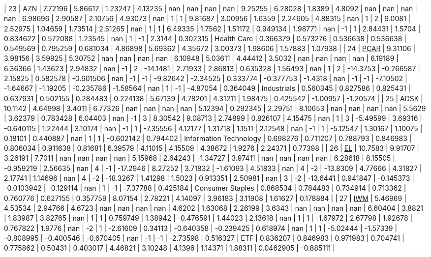 |  23 | [AZN](https://finance.yahoo.com/quote/AZN/financials)     |   7.72196   |   5.86617     |  1.23247    |  4.13235    |          nan |         nan |         nan |         nan |   9.25255    |   6.28028    |  1.8389     |  4.8092     |          nan |         nan |         nan |         nan |   6.98696    |   2.90587   |  2.10756    |   4.93073   |          nan |           1 |           1 |   9.81687   |   3.00956   |  1.6359     |  2.24605   |  4.88315    |          nan |           1 |           2 |   9.0081    |   2.52975   |   1.04659   |  1.73514    |  2.51265    |          nan |           1 |           1 |   6.49335   |  1.7562     |  1.51172    |  0.949134   |  1.98771    |         nan |         -1 |          1 |   2.84431   |  1.5704    |  0.834622   |  0.572088    |  1.23545   |         nan |          1 |         -1 |   2.3144     | 0.302315  | Health Care            | 0.366379  | 0.573276  | 0.536638  | 0.536638  | 0.549569  | 0.795259  | 0.681034 |  4.86898    |  5.69362   |  4.35672     |  3.00373    |  1.98606   |  1.57883    |  1.07938    |
|  24 | [PCAR](https://finance.yahoo.com/quote/PCAR/financials)   |   9.31106   |   3.98156     |  3.59925    |  5.30752    |          nan |         nan |         nan |         nan |   6.10948    |   5.03611    |  4.44412    |  3.5032     |          nan |         nan |         nan |         nan |   6.19189    |   6.36366   |  1.43623    |   2.94832   |          nan |          -1 |           2 | -14.1481    |   2.71933   |  2.86813    |  0.635328  |  1.56493    |          nan |           1 |           2 | -14.3753    |  -0.266587  |   2.15825   |  0.582578   | -0.601506   |          nan |          -1 |          -1 |  -9.82642   | -2.34525    |  0.333774   | -0.377753   | -1.4318     |         nan |         -1 |         -1 |  -7.10502   | -1.64667   | -1.19205    | -0.235786    | -1.58564   |         nan |          1 |         -1 |  -4.87054    | 0.364049  | Industrials            | 0.560345  | 0.827586  | 0.825431  | 0.637931  | 0.502155  | 0.284483  | 0.224138 |  5.67139    |  4.78201   |  4.31211     |  1.98475    |  0.425542  | -1.00957    | -1.20574    |
|  25 | [ADSK](https://finance.yahoo.com/quote/ADSK/financials)   |  10.1142    |   4.64998     |  3.4011     |  6.77326    |          nan |         nan |         nan |         nan |   5.12394    |   0.292345   |  2.29751    |  8.10653    |          nan |         nan |         nan |         nan |   5.5629     |   3.62379   |  0.783428   |   6.04403   |          nan |          -1 |           3 |   8.30542   |   9.08713   |  2.74899    |  0.826107  |  4.15475    |          nan |           1 |           3 |  -5.49599   |   3.69316   |  -0.640115  |  1.22444    |  3.10174    |          nan |          -1 |           1 |  -7.35556   |  4.12177    |  1.31718    |  1.1511     |  2.12548    |         nan |         -1 |          1 |  -5.12547   |  1.30167   |  1.10075    |  0.18101     |  0.440887  |         nan |          1 |          1 |  -0.602142   | 0.794402  | Information Technology | 0.698276  | 0.711207  | 0.788793  | 0.846983  | 0.806034  | 0.911638  | 0.81681  |  6.39579    |  4.11015   |  4.15509     |  4.38672    |  1.9276    |  2.24371    |  0.77398    |
|  26 | [EL](https://finance.yahoo.com/quote/EL/financials)       |  10.7583    |   9.91707     |  3.26191    |  7.7011     |          nan |         nan |         nan |         nan |   5.15968    |   2.64243    | -1.34727    |  3.97411    |          nan |         nan |         nan |         nan |   6.28618    |   8.15505   | -0.959219   |   2.56635   |          nan |           4 |          -1 | -17.2946    |   8.27252   |  3.71832    | -1.61093   |  4.51833    |          nan |           4 |          -2 | -13.8309    |   4.77666   |   4.31827   |  2.17741    |  1.14696    |          nan |           4 |          -2 | -18.3267    |  1.41298    |  1.5023     |  0.913351   |  2.50981    |         nan |          3 |         -2 | -13.6441    |  0.941847  | -0.145373   | -0.0103942   | -0.129114  |         nan |          1 |         -1 |  -7.37788    | 0.425184  | Consumer Staples       | 0.868534  | 0.784483  | 0.734914  | 0.713362  | 0.760776  | 0.627155  | 0.357759 |  8.07154    |  2.78221   |  4.14097     |  3.96183    |  3.11908   |  1.61627    |  0.178884   |
|  27 | [IWM](https://finance.yahoo.com/quote/IWM/financials)     |   5.46969   |   4.53534     |  2.94766    |  4.6723     |          nan |         nan |         nan |         nan |   4.6202     |   1.63068    |  2.26199    |  3.6343     |          nan |         nan |         nan |         nan |   6.60404    |   3.8821    |  1.83987    |   3.82765   |          nan |           1 |           1 |   0.759749  |   1.38942   | -0.476591   |  1.44023   |  2.13618    |          nan |           1 |           1 |  -1.67972   |   2.67798   |   1.92678   |  0.767822   |  1.9776     |          nan |          -2 |           1 |  -2.61609   |  0.34113    | -0.640358   | -0.239425   |  0.618974   |         nan |          1 |          1 |  -5.02444   | -1.57339   | -0.808995   | -0.400546    | -0.670405  |         nan |         -1 |         -1 |  -2.73598    | 0.516327  | ETF                    | 0.836207  | 0.846983  | 0.971983  | 0.704741  | 0.775862  | 0.50431   | 0.403017 |  4.46821    |  3.10248   |  4.1396      |  1.14371    |  1.88311   |  0.0462905  | -0.885111   |